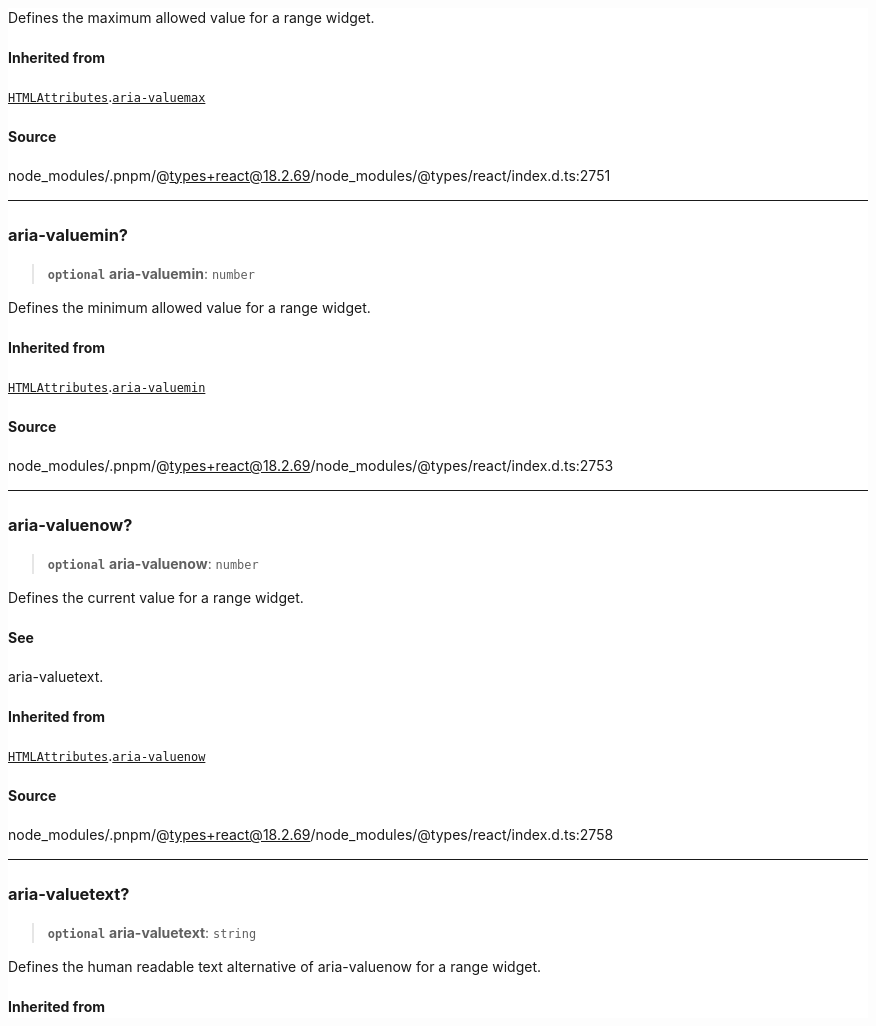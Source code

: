 Defines the maximum allowed value for a range widget.

#### Inherited from

[`HTMLAttributes`](../-internal-/interfaces/HTMLAttributes.md).[`aria-valuemax`](../-internal-/interfaces/HTMLAttributes.md#aria-valuemax)

#### Source

node\_modules/.pnpm/@types+react@18.2.69/node\_modules/@types/react/index.d.ts:2751

***

### aria-valuemin?

> **`optional`** **aria-valuemin**: `number`

Defines the minimum allowed value for a range widget.

#### Inherited from

[`HTMLAttributes`](../-internal-/interfaces/HTMLAttributes.md).[`aria-valuemin`](../-internal-/interfaces/HTMLAttributes.md#aria-valuemin)

#### Source

node\_modules/.pnpm/@types+react@18.2.69/node\_modules/@types/react/index.d.ts:2753

***

### aria-valuenow?

> **`optional`** **aria-valuenow**: `number`

Defines the current value for a range widget.

#### See

aria-valuetext.

#### Inherited from

[`HTMLAttributes`](../-internal-/interfaces/HTMLAttributes.md).[`aria-valuenow`](../-internal-/interfaces/HTMLAttributes.md#aria-valuenow)

#### Source

node\_modules/.pnpm/@types+react@18.2.69/node\_modules/@types/react/index.d.ts:2758

***

### aria-valuetext?

> **`optional`** **aria-valuetext**: `string`

Defines the human readable text alternative of aria-valuenow for a range widget.

#### Inherited from
